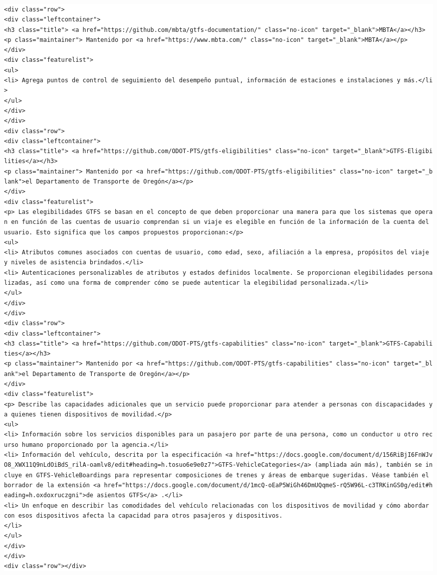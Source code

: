     <div class="row"> 
    <div class="leftcontainer"> 
    <h3 class="title"> <a href="https://github.com/mbta/gtfs-documentation/" class="no-icon" target="_blank">MBTA</a></h3> 
    <p class="maintainer"> Mantenido por <a href="https://www.mbta.com/" class="no-icon" target="_blank">MBTA</a></p> 
    </div> 
    <div class="featurelist"> 
    <ul> 
    <li> Agrega puntos de control de seguimiento del desempeño puntual, información de estaciones e instalaciones y más.</li> 
    </ul> 
    </div> 
    </div> 
    <div class="row"> 
    <div class="leftcontainer"> 
    <h3 class="title"> <a href="https://github.com/ODOT-PTS/gtfs-eligibilities" class="no-icon" target="_blank">GTFS-Eligibilities</a></h3> 
    <p class="maintainer"> Mantenido por <a href="https://github.com/ODOT-PTS/gtfs-eligibilities" class="no-icon" target="_blank">el Departamento de Transporte de Oregón</a></p> 
    </div> 
    <div class="featurelist"> 
    <p> Las elegibilidades GTFS se basan en el concepto de que deben proporcionar una manera para que los sistemas que operan en función de las cuentas de usuario comprendan si un viaje es elegible en función de la información de la cuenta del usuario. Esto significa que los campos propuestos proporcionan:</p> 
    <ul> 
    <li> Atributos comunes asociados con cuentas de usuario, como edad, sexo, afiliación a la empresa, propósitos del viaje y niveles de asistencia brindados.</li> 
    <li> Autenticaciones personalizables de atributos y estados definidos localmente. Se proporcionan elegibilidades personalizadas, así como una forma de comprender cómo se puede autenticar la elegibilidad personalizada.</li> 
    </ul> 
    </div> 
    </div> 
    <div class="row"> 
    <div class="leftcontainer"> 
    <h3 class="title"> <a href="https://github.com/ODOT-PTS/gtfs-capabilities" class="no-icon" target="_blank">GTFS-Capabilities</a></h3> 
    <p class="maintainer"> Mantenido por <a href="https://github.com/ODOT-PTS/gtfs-capabilities" class="no-icon" target="_blank">el Departamento de Transporte de Oregón</a></p> 
    </div> 
    <div class="featurelist"> 
    <p> Describe las capacidades adicionales que un servicio puede proporcionar para atender a personas con discapacidades y a quienes tienen dispositivos de movilidad.</p> 
    <ul> 
    <li> Información sobre los servicios disponibles para un pasajero por parte de una persona, como un conductor u otro recurso humano proporcionado por la agencia.</li> 
    <li> Información del vehículo, descrita por la especificación <a href="https://docs.google.com/document/d/156RiBjI6FnWJvO8_XWX11Q9nLdOiBdS_rilA-oamlv8/edit#heading=h.tosuo6e9e0z7">GTFS-VehicleCategories</a> (ampliada aún más), también se incluye en GTFS-VehicleBoardings para representar composiciones de trenes y áreas de embarque sugeridas. Véase también el borrador de la extensión <a href="https://docs.google.com/document/d/1mcQ-oEaP5WiGh46DmUQqmeS-rQ5W96L-c3TRKinGS0g/edit#heading=h.oxdoxruczgni">de asientos GTFS</a> .</li> 
    <li> Un enfoque en describir las comodidades del vehículo relacionadas con los dispositivos de movilidad y cómo abordar con esos dispositivos afecta la capacidad para otros pasajeros y dispositivos.
    </li> 
    </ul> 
    </div> 
    </div> 
    <div class="row"></div> 
 